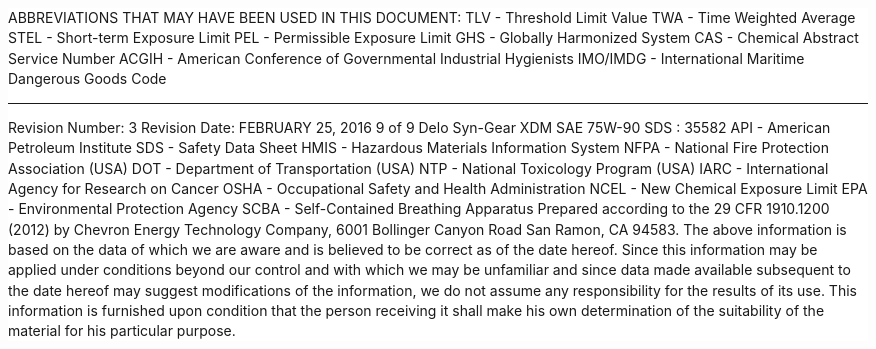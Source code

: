 ABBREVIATIONS THAT MAY HAVE BEEN USED IN THIS DOCUMENT:
 TLV      -    Threshold Limit Value
 TWA     -     Time Weighted Average
 STEL   -    Short-term Exposure Limit
 PEL      -     Permissible Exposure Limit
 GHS   -   Globally Harmonized System
 CAS     -     Chemical Abstract Service Number
 ACGIH   -   American Conference of Governmental
Industrial Hygienists
 IMO/IMDG     -     International Maritime Dangerous Goods
Code
 _____________________________________________________________________
 Revision Number:  3
 Revision Date:  FEBRUARY 25, 2016
9   of   9
 Delo Syn-Gear XDM SAE 75W-90
 SDS :  35582
 API   -   American Petroleum Institute
 SDS     -     Safety Data Sheet
 HMIS   -   Hazardous Materials Information System
 NFPA     -     National Fire Protection Association (USA)
 DOT   -   Department of Transportation (USA)
 NTP     -     National Toxicology Program (USA)
 IARC   -   International Agency for Research on
Cancer
 OSHA     -     Occupational Safety and Health Administration
 NCEL   -   New Chemical Exposure Limit
 EPA  -   Environmental Protection Agency
 SCBA   -   Self-Contained Breathing Apparatus
Prepared according to the 29 CFR 1910.1200 (2012) by Chevron Energy Technology Company, 6001
Bollinger Canyon Road San Ramon, CA 94583.
The above information is based on the data of which we are aware and is believed to be correct as of
the date hereof.  Since this information may be applied under conditions beyond our control and with
which we may be unfamiliar and since data made available subsequent to the date hereof may
suggest modifications of the information, we do not assume any responsibility for the results of its use.
  This information is furnished upon condition that the person receiving it shall make his own
determination of the suitability of the material for his particular purpose.
